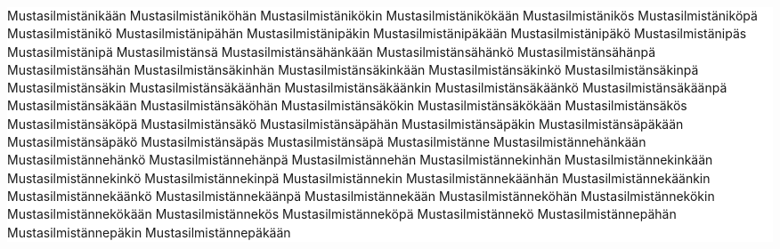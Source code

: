 Mustasilmistänikään
Mustasilmistäniköhän
Mustasilmistänikökin
Mustasilmistänikökään
Mustasilmistänikös
Mustasilmistäniköpä
Mustasilmistänikö
Mustasilmistänipähän
Mustasilmistänipäkin
Mustasilmistänipäkään
Mustasilmistänipäkö
Mustasilmistänipäs
Mustasilmistänipä
Mustasilmistänsä
Mustasilmistänsähänkään
Mustasilmistänsähänkö
Mustasilmistänsähänpä
Mustasilmistänsähän
Mustasilmistänsäkinhän
Mustasilmistänsäkinkään
Mustasilmistänsäkinkö
Mustasilmistänsäkinpä
Mustasilmistänsäkin
Mustasilmistänsäkäänhän
Mustasilmistänsäkäänkin
Mustasilmistänsäkäänkö
Mustasilmistänsäkäänpä
Mustasilmistänsäkään
Mustasilmistänsäköhän
Mustasilmistänsäkökin
Mustasilmistänsäkökään
Mustasilmistänsäkös
Mustasilmistänsäköpä
Mustasilmistänsäkö
Mustasilmistänsäpähän
Mustasilmistänsäpäkin
Mustasilmistänsäpäkään
Mustasilmistänsäpäkö
Mustasilmistänsäpäs
Mustasilmistänsäpä
Mustasilmistänne
Mustasilmistännehänkään
Mustasilmistännehänkö
Mustasilmistännehänpä
Mustasilmistännehän
Mustasilmistännekinhän
Mustasilmistännekinkään
Mustasilmistännekinkö
Mustasilmistännekinpä
Mustasilmistännekin
Mustasilmistännekäänhän
Mustasilmistännekäänkin
Mustasilmistännekäänkö
Mustasilmistännekäänpä
Mustasilmistännekään
Mustasilmistänneköhän
Mustasilmistännekökin
Mustasilmistännekökään
Mustasilmistännekös
Mustasilmistänneköpä
Mustasilmistännekö
Mustasilmistännepähän
Mustasilmistännepäkin
Mustasilmistännepäkään